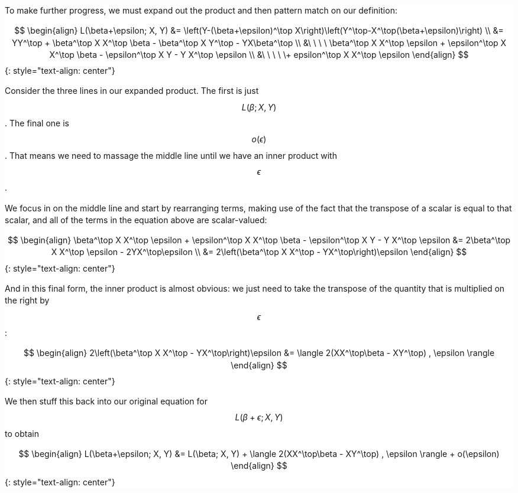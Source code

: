 To make further progress,
we must expand out the product and then pattern match
on our definition:

$$
\begin{align}
	L(\beta+\epsilon; X, Y)
	&= \left(Y-(\beta+\epsilon)^\top X\right)\left(Y^\top-X^\top(\beta+\epsilon)\right) \\
	&= YY^\top + \beta^\top X X^\top \beta - \beta^\top X Y^\top - YX\beta^\top \\
	&\ \ \ \ \beta^\top X X^\top \epsilon + \epsilon^\top X X^\top \beta
	- \epsilon^\top X Y - Y X^\top \epsilon \\
	&\ \ \ \ \+ epsilon^\top X X^\top \epsilon
\end{align}
$$
{: style="text-align: center"}

Consider the three lines in our expanded product.
The first is just $$L(\beta; X,Y)$$.
The final one is $$o(\epsilon)$$.
That means we need to massage the middle line until we have an inner product with $$\epsilon$$.

We focus in on the middle line and start by rearranging terms,
making use of the fact that the transpose of a scalar
is equal to that scalar,
and all of the terms in the equation above are scalar-valued:

$$
\begin{align}
	\beta^\top X X^\top \epsilon + \epsilon^\top X X^\top \beta
	- \epsilon^\top X Y - Y X^\top \epsilon
	&= 2\beta^\top X X^\top \epsilon - 2YX^\top\epsilon \\
	&= 2\left(\beta^\top X X^\top - YX^\top\right)\epsilon
\end{align}
$$
{: style="text-align: center"}

And in this final form,
the inner product is almost obvious:
we just need to take the transpose of the quantity
that is multiplied on the right by $$\epsilon$$:

$$
\begin{align}
	2\left(\beta^\top X X^\top - YX^\top\right)\epsilon &=
	\langle 2(XX^\top\beta - XY^\top) , \epsilon \rangle
\end{align}
$$
{: style="text-align: center"}

We then stuff this back into our original equation for
$$L(\beta+\epsilon; X, Y)$$ to obtain

$$
\begin{align}
	L(\beta+\epsilon; X, Y) &=
	L(\beta; X, Y)
	+ \langle 2(XX^\top\beta - XY^\top) , \epsilon \rangle
	+ o(\epsilon)
\end{align}
$$
{: style="text-align: center"}
